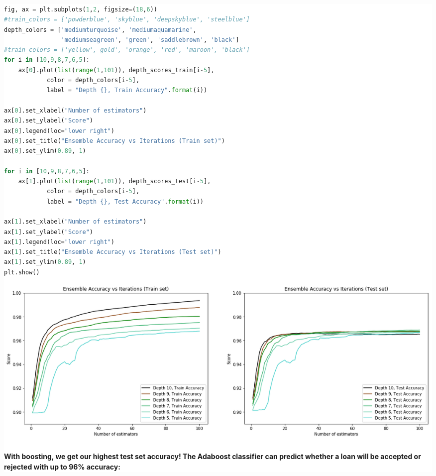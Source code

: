 
```python
fig, ax = plt.subplots(1,2, figsize=(18,6))
#train_colors = ['powderblue', 'skyblue', 'deepskyblue', 'steelblue']
depth_colors = ['mediumturquoise', 'mediumaquamarine', 
                'mediumseagreen', 'green', 'saddlebrown', 'black']
#train_colors = ['yellow', gold', 'orange', 'red', 'maroon', 'black']
for i in [10,9,8,7,6,5]:
    ax[0].plot(list(range(1,101)), depth_scores_train[i-5], 
            color = depth_colors[i-5], 
            label = "Depth {}, Train Accuracy".format(i))

ax[0].set_xlabel("Number of estimators")
ax[0].set_ylabel("Score")
ax[0].legend(loc="lower right")
ax[0].set_title("Ensemble Accuracy vs Iterations (Train set)")
ax[0].set_ylim(0.89, 1)

for i in [10,9,8,7,6,5]:
    ax[1].plot(list(range(1,101)), depth_scores_test[i-5], 
            color = depth_colors[i-5], 
            label = "Depth {}, Test Accuracy".format(i))

ax[1].set_xlabel("Number of estimators")
ax[1].set_ylabel("Score")
ax[1].legend(loc="lower right")
ax[1].set_title("Ensemble Accuracy vs Iterations (Test set)")
ax[1].set_ylim(0.89, 1)
plt.show()
```


![png](output_59_0.png)


#### With boosting, we get our highest test set accuracy! The Adaboost classifier can predict whether a loan will be accepted or rejected with up to 96% accuracy:
